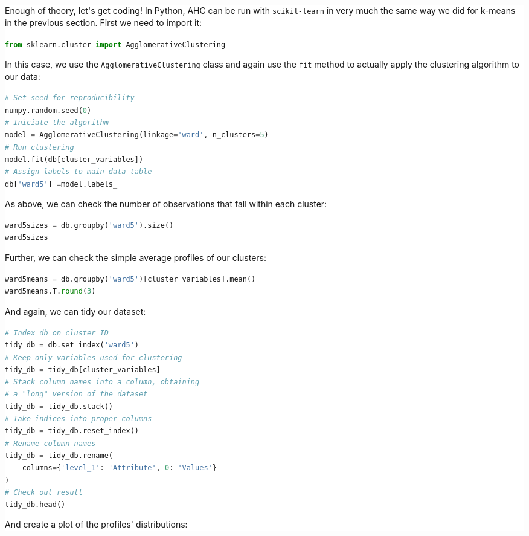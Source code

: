 Enough of theory, let's get coding! In Python, AHC can be run
with `scikit-learn` in very much the same way we did for k-means in the previous
section. First we need to import it:

```python
from sklearn.cluster import AgglomerativeClustering
```

In this case, we use the `AgglomerativeClustering` class and again 
use the `fit` method to actually apply the clustering algorithm to our data:

```python
# Set seed for reproducibility
numpy.random.seed(0)
# Iniciate the algorithm
model = AgglomerativeClustering(linkage='ward', n_clusters=5)
# Run clustering
model.fit(db[cluster_variables])
# Assign labels to main data table
db['ward5'] =model.labels_
```

As above, we can check the number of observations that fall within each cluster:

```python
ward5sizes = db.groupby('ward5').size()
ward5sizes
```

Further, we can check the simple average profiles of our clusters:

```python
ward5means = db.groupby('ward5')[cluster_variables].mean()
ward5means.T.round(3)
```

And again, we can tidy our dataset:

```python
# Index db on cluster ID
tidy_db = db.set_index('ward5')
# Keep only variables used for clustering
tidy_db = tidy_db[cluster_variables]
# Stack column names into a column, obtaining 
# a "long" version of the dataset
tidy_db = tidy_db.stack()
# Take indices into proper columns
tidy_db = tidy_db.reset_index()
# Rename column names
tidy_db = tidy_db.rename(
    columns={'level_1': 'Attribute', 0: 'Values'}
)
# Check out result
tidy_db.head()
```

And create a plot of the profiles' distributions:
